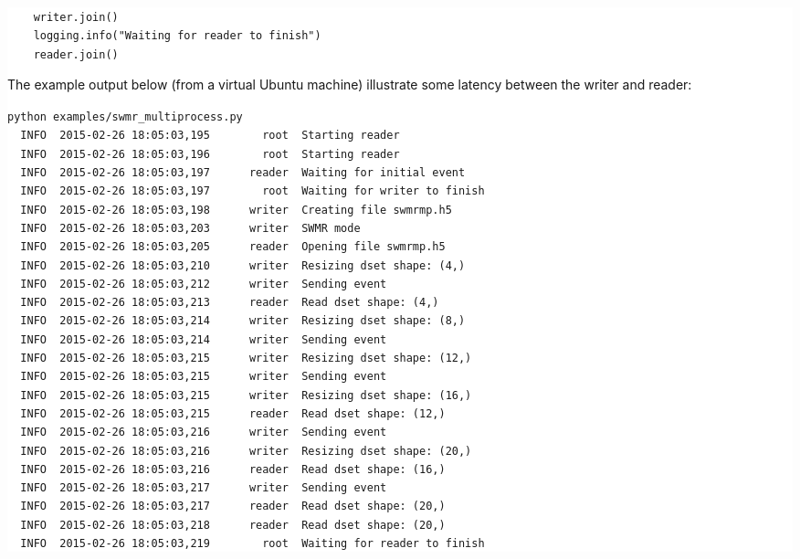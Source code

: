 ```default
    writer.join()
    logging.info("Waiting for reader to finish")
    reader.join()
```

The example output below (from a virtual Ubuntu machine) illustrate some latency between the writer and reader:

```default
python examples/swmr_multiprocess.py
  INFO  2015-02-26 18:05:03,195        root  Starting reader
  INFO  2015-02-26 18:05:03,196        root  Starting reader
  INFO  2015-02-26 18:05:03,197      reader  Waiting for initial event
  INFO  2015-02-26 18:05:03,197        root  Waiting for writer to finish
  INFO  2015-02-26 18:05:03,198      writer  Creating file swmrmp.h5
  INFO  2015-02-26 18:05:03,203      writer  SWMR mode
  INFO  2015-02-26 18:05:03,205      reader  Opening file swmrmp.h5
  INFO  2015-02-26 18:05:03,210      writer  Resizing dset shape: (4,)
  INFO  2015-02-26 18:05:03,212      writer  Sending event
  INFO  2015-02-26 18:05:03,213      reader  Read dset shape: (4,)
  INFO  2015-02-26 18:05:03,214      writer  Resizing dset shape: (8,)
  INFO  2015-02-26 18:05:03,214      writer  Sending event
  INFO  2015-02-26 18:05:03,215      writer  Resizing dset shape: (12,)
  INFO  2015-02-26 18:05:03,215      writer  Sending event
  INFO  2015-02-26 18:05:03,215      writer  Resizing dset shape: (16,)
  INFO  2015-02-26 18:05:03,215      reader  Read dset shape: (12,)
  INFO  2015-02-26 18:05:03,216      writer  Sending event
  INFO  2015-02-26 18:05:03,216      writer  Resizing dset shape: (20,)
  INFO  2015-02-26 18:05:03,216      reader  Read dset shape: (16,)
  INFO  2015-02-26 18:05:03,217      writer  Sending event
  INFO  2015-02-26 18:05:03,217      reader  Read dset shape: (20,)
  INFO  2015-02-26 18:05:03,218      reader  Read dset shape: (20,)
  INFO  2015-02-26 18:05:03,219        root  Waiting for reader to finish
```
